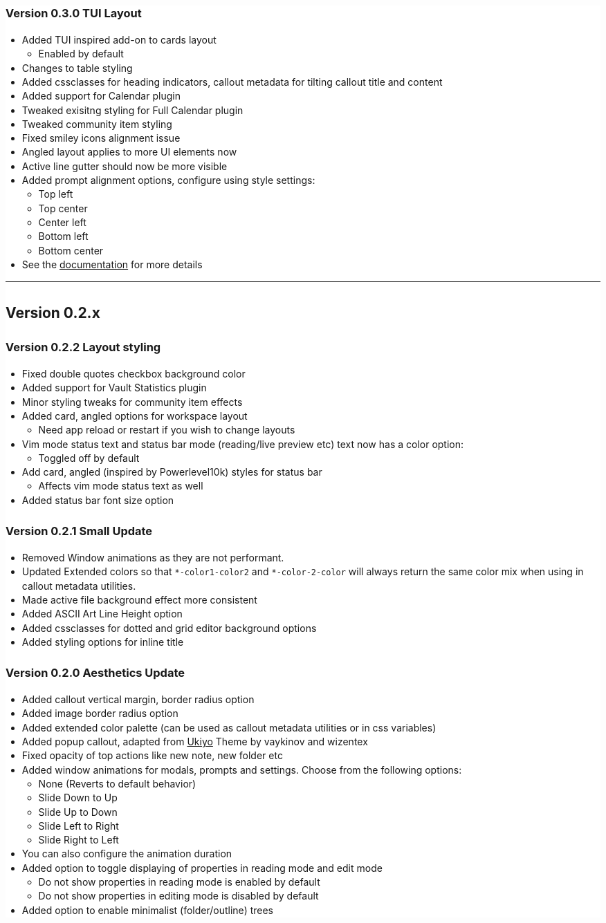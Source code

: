 ### Version 0.3.0 TUI Layout
- Added TUI inspired add-on to cards layout
  - Enabled by default
- Changes to table styling
- Added cssclasses for heading indicators, callout metadata for tilting callout title and content
- Added support for Calendar plugin
- Tweaked exisitng styling for Full Calendar plugin
- Tweaked community item styling
- Fixed smiley icons alignment issue
- Angled layout applies to more UI elements now
- Active line gutter should now be more visible
- Added prompt alignment options, configure using style settings:
  - Top left
  - Top center
  - Center left
  - Bottom left
  - Bottom center
- See the [documentation](https://github.com/bladeacer/flexcyon/tree/master/docs/docs.md) for more details 

___
## Version 0.2.x
### Version 0.2.2 Layout styling
- Fixed double quotes checkbox background color
- Added support for Vault Statistics plugin
- Minor styling tweaks for community item effects
- Added card, angled options for workspace layout 
  - Need app reload or restart if you wish to change layouts
- Vim mode status text and status bar mode (reading/live preview etc) text now has a color option:
  - Toggled off by default
- Add card, angled (inspired by Powerlevel10k) styles for status bar
  - Affects vim mode status text as well
- Added status bar font size option

### Version 0.2.1 Small Update
- Removed Window animations as they are not performant.
- Updated Extended colors so that `*-color1-color2` and `*-color-2-color` will always return the same color mix when using in callout metadata utilities.
- Made active file background effect more consistent
- Added ASCII Art Line Height option
- Added cssclasses for dotted and grid editor background options
- Added styling options for inline title

### Version 0.2.0 Aesthetics Update
- Added callout vertical margin, border radius option
- Added image border radius option
- Added extended color palette (can be used as callout metadata utilities or in css variables)
- Added popup callout, adapted from [Ukiyo](https://github.com/technerium/obsidian-ukiyo) Theme by vaykinov and wizentex
- Fixed opacity of top actions like new note, new folder etc
- Added window animations for modals, prompts and settings. Choose from the following options:
  - None (Reverts to default behavior)
  - Slide Down to Up
  - Slide Up to Down
  - Slide Left to Right
  - Slide Right to Left
- You can also configure the animation duration
- Added option to toggle displaying of properties in reading mode and edit mode
  - Do not show properties in reading mode is enabled by default
  - Do not show properties in editing mode is disabled by default
- Added option to enable minimalist (folder/outline) trees